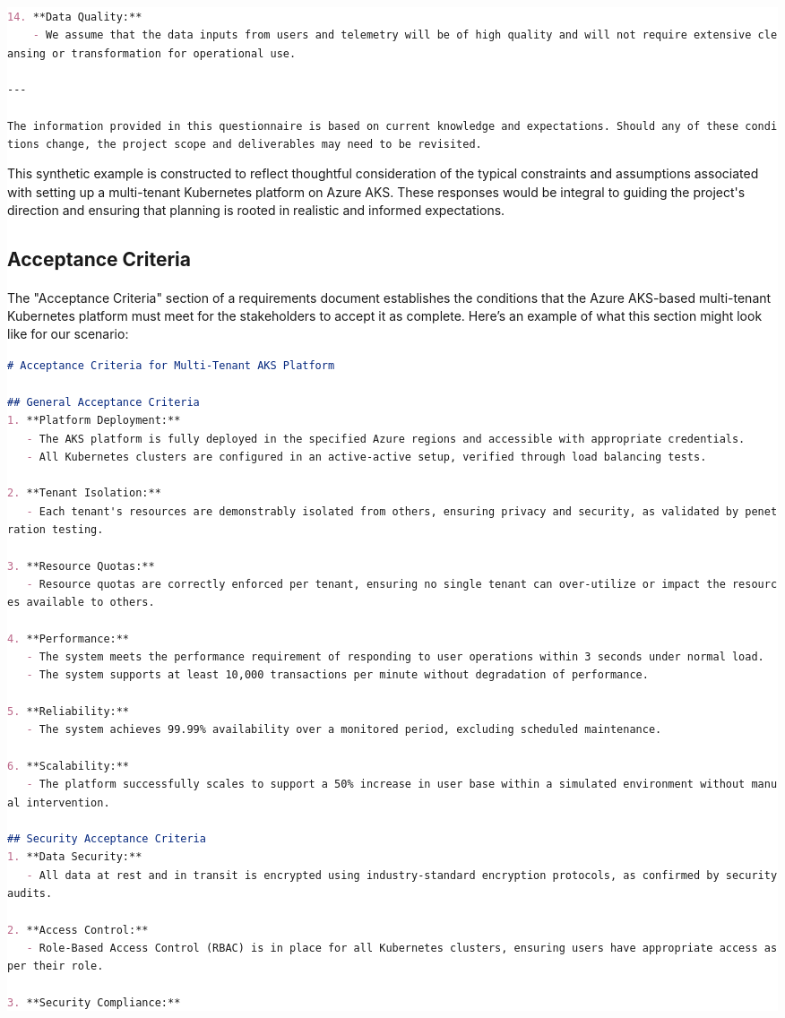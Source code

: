 ```markdown
14. **Data Quality:**
    - We assume that the data inputs from users and telemetry will be of high quality and will not require extensive cleansing or transformation for operational use.

---

The information provided in this questionnaire is based on current knowledge and expectations. Should any of these conditions change, the project scope and deliverables may need to be revisited.
```

This synthetic example is constructed to reflect thoughtful consideration of the typical constraints and assumptions associated with setting up a multi-tenant Kubernetes platform on Azure AKS. These responses would be integral to guiding the project's direction and ensuring that planning is rooted in realistic and informed expectations.

## Acceptance Criteria
The "Acceptance Criteria" section of a requirements document establishes the conditions that the Azure AKS-based multi-tenant Kubernetes platform must meet for the stakeholders to accept it as complete. Here’s an example of what this section might look like for our scenario:

```markdown
# Acceptance Criteria for Multi-Tenant AKS Platform

## General Acceptance Criteria
1. **Platform Deployment:**
   - The AKS platform is fully deployed in the specified Azure regions and accessible with appropriate credentials.
   - All Kubernetes clusters are configured in an active-active setup, verified through load balancing tests.

2. **Tenant Isolation:**
   - Each tenant's resources are demonstrably isolated from others, ensuring privacy and security, as validated by penetration testing.

3. **Resource Quotas:**
   - Resource quotas are correctly enforced per tenant, ensuring no single tenant can over-utilize or impact the resources available to others.

4. **Performance:**
   - The system meets the performance requirement of responding to user operations within 3 seconds under normal load.
   - The system supports at least 10,000 transactions per minute without degradation of performance.

5. **Reliability:**
   - The system achieves 99.99% availability over a monitored period, excluding scheduled maintenance.

6. **Scalability:**
   - The platform successfully scales to support a 50% increase in user base within a simulated environment without manual intervention.

## Security Acceptance Criteria
1. **Data Security:**
   - All data at rest and in transit is encrypted using industry-standard encryption protocols, as confirmed by security audits.

2. **Access Control:**
   - Role-Based Access Control (RBAC) is in place for all Kubernetes clusters, ensuring users have appropriate access as per their role.

3. **Security Compliance:**
```